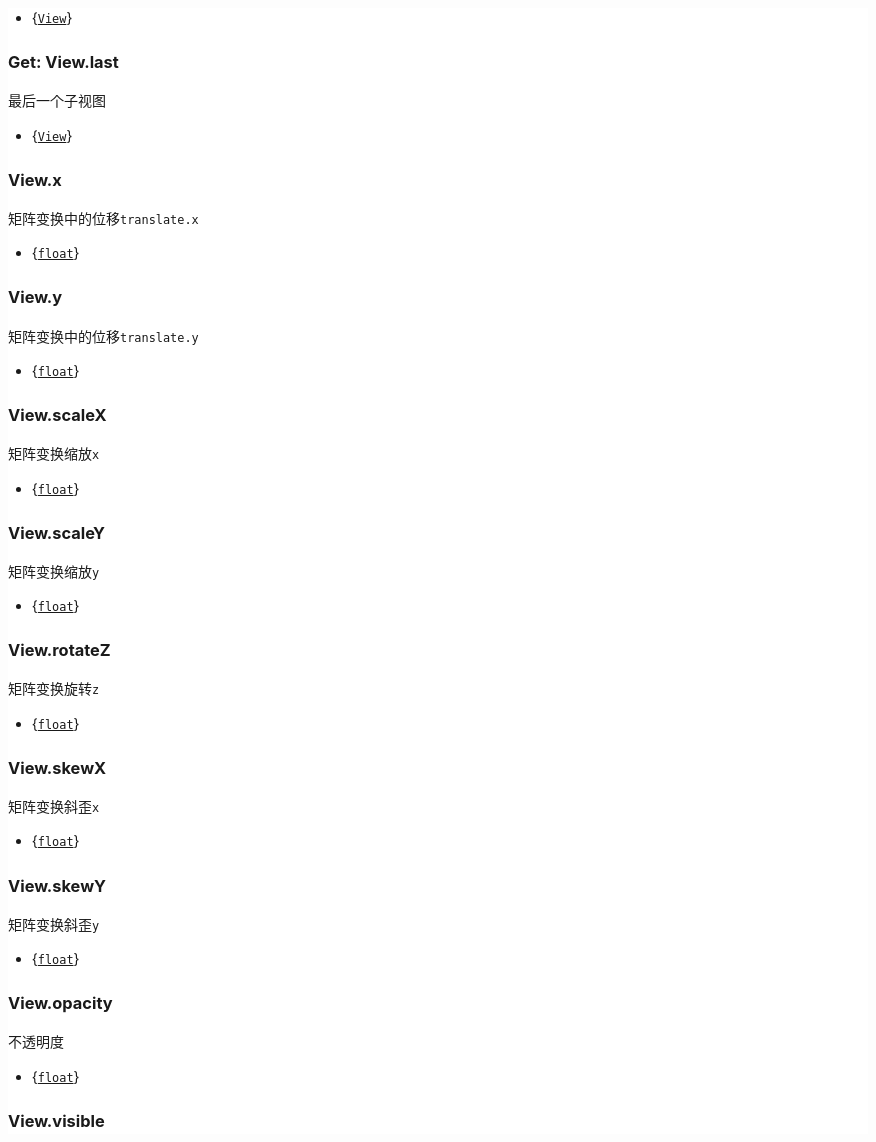 * {[`View`]}

### Get: View.last 

最后一个子视图

* {[`View`]}

### View.x 

矩阵变换中的位移`translate.x`

* {[`float`]}

### View.y 

矩阵变换中的位移`translate.y`

* {[`float`]}

### View.scaleX 

矩阵变换缩放`x`

* {[`float`]}

### View.scaleY 

矩阵变换缩放`y`

* {[`float`]}

### View.rotateZ 

矩阵变换旋转`z`

* {[`float`]}

### View.skewX 

矩阵变换斜歪`x`

* {[`float`]}

### View.skewY 

矩阵变换斜歪`y`

* {[`float`]}

### View.opacity 

不透明度

* {[`float`]}

### View.visible 


[`Class`]: https://developer.mozilla.org/en-US/docs/Web/JavaScript/Reference/Classes
[`Object`]: https://developer.mozilla.org/en-US/docs/Web/JavaScript/Reference/Global_Objects/Object
[`Array`]: https://developer.mozilla.org/en-US/docs/Web/JavaScript/Reference/Global_Objects/Array
[`Function`]: https://developer.mozilla.org/en-US/docs/Web/JavaScript/Reference/Global_Objects/Function
[`Date`]: https://developer.mozilla.org/en-US/docs/Web/JavaScript/Reference/Global_Objects/Date
[`RegExp`]: https://developer.mozilla.org/en-US/docs/Web/JavaScript/Reference/Global_Objects/RegExp
[`ArrayBuffer`]: https://developer.mozilla.org/en-US/docs/Web/JavaScript/Reference/Global_Objects/ArrayBuffer
[`TypedArray`]: https://developer.mozilla.org/en-US/docs/Web/JavaScript/Reference/Global_Objects/TypedArray
[`String`]: https://developer.mozilla.org/en-US/docs/Web/JavaScript/Reference/Global_Objects/String
[`Number`]: https://developer.mozilla.org/en-US/docs/Web/JavaScript/Reference/Global_Objects/Number
[`Boolean`]: https://developer.mozilla.org/en-US/docs/Web/JavaScript/Reference/Global_Objects/Boolean
[`null`]: https://developer.mozilla.org/en-US/docs/Web/JavaScript/Reference/Global_Objects/null
[`undefined`]: https://developer.mozilla.org/en-US/docs/Web/JavaScript/Reference/Global_Objects/undefined
[`int`]: native_types.md#int
[`uint`]: native_types.md#uint
[`int16`]: native_types.md#int16
[`uint16`]: native_types.md#uint16
[`int64`]: native_types.md#int64
[`uint64`]: native_types.md#uint64
[`float`]: native_types.md#float
[`double`]: native_types.md#double
[`bool`]: native_types.md#bool
[`Mat`]: value.md#class-mat
[`Vec2`]: value.md#class-vec2
[`TextAlign`]: value.md#class-textalign
[`Rect`]: value.md#class-rect
[`Value`]: value.md#class-value
[`Border`]: value.md#class-border
[`Color`]: value.md#class-color
[`Direction`]: value.md#class-direction
[`Action`]: action.md#class-action
[`KeyframeAction`]: action.md#class-keyframeaction
[`action.create(json)`]: action.md#create-json-parent-
[`action.transition(view,style,delay,cb)`]: action.md#transition-view-style-delay-cb-
[`atomPixel`]: display_port.md#get-atompixel
[`nextFrame(cb)`]: display_port.md#nextFrame-cb-
[`New()`]: ctr.md#new-vx-parent-args-
[`CSS()`]: css.md#css-sheets-
[`DisplayPort`]: display_port.md#class-displayport
[`GUIApplication`]: app.md#class-guiapplication
[`ViewController`]: ctr.md#class-viewcontroller
[`HighlightedStatus`]: event.md#enum-highlightedstatus
[`Notification`]: event.md#class-notification
[`TextFont`]: langou.md#class-textfont
[`TextLayout`]: langou.md#class-textlayout
[`View`]: langou.md#class-view
[`Sprite`]: langou.md#class-sprite
[`Layout`]: langou.md#class-layout
[`Span`]: langou.md#class-span
[`Box`]: langou.md#class-box
[`Div`]: langou.md#class-div
[`Hybrid`]:  langou.md#class-hybrid
[`Limit`]:  langou.md#class-limit
[`Indep`]:  langou.md#class-indep
[`LimitIndep`]:  langou.md#class-limitindep
[`Image`]:  langou.md#class-image
[`Panel`]:  langou.md#class-panel
[`Root`]:  langou.md#class-root
[`BasicScroll`]: langou.md#class-basicscroll
[`Scroll`]: langou.md#class-scroll
[`Button`]: langou.md#class-button
[`Text`]: langou.md#class-text
[`Input`]: langou.md#class-input
[`Textarea`]: langou.md#class-textarea
[`TextNode`]: langou.md#class-textnode
[`Label`]: langou.md#class-label
[`Trap in Layout`]: langou.md#trap-in-layout
[`reader`]: reader.md
[`$(path)`]: global.md#_Path-path-
[`Repeat`]: value.md#class-repeat
[`ContentAlign`]: value.md#class-contentalign
[`Limit.minWidth`]: langou.md#limit-minWidth
[`Limit.minHeight`]: langou.md#limit-minHeight
[`Limit.maxWidth`]: langou.md#limit-maxWidth
[`Limit.maxHeight`]: langou.md#limit-maxHeight
[`Curve`]: value.md#class-curve
[`TextColor`]: value.md#class-textcolor
[`TextSize`]: value.md#class-textsize
[`TextStyle`]: value.md#class-textstyle
[`TextFamily`]: value.md#class-textfamily
[`TextShadow`]: value.md#class-textshadow
[`TextLineHeight`]: value.md#class-textlineheight
[`TextDecoration`]: value.md#class-textwecoration
[`TextOverflow`]: value.md#class-textoverflow
[`TextWhiteSpace`]: value.md#class-textwhitespace
[`KeyboardType`]: value.md#class-Keyboardtype
[`KeyboardReturnType`]: value.md#class-keyboardreturntype
[`Align`]:  value.md#class-align